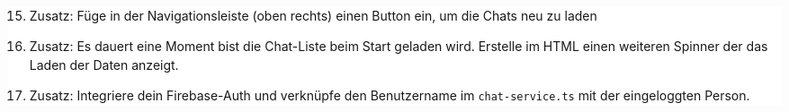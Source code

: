 15. Zusatz: Füge in der Navigationsleiste (oben rechts) einen Button ein, um die Chats neu zu laden

16. Zusatz: Es dauert eine Moment bist die Chat-Liste beim Start geladen wird. Erstelle im HTML einen weiteren Spinner der das Laden der Daten anzeigt.

15. Zusatz: Integriere dein Firebase-Auth und verknüpfe den Benutzername im `chat-service.ts` mit der eingeloggten Person.
